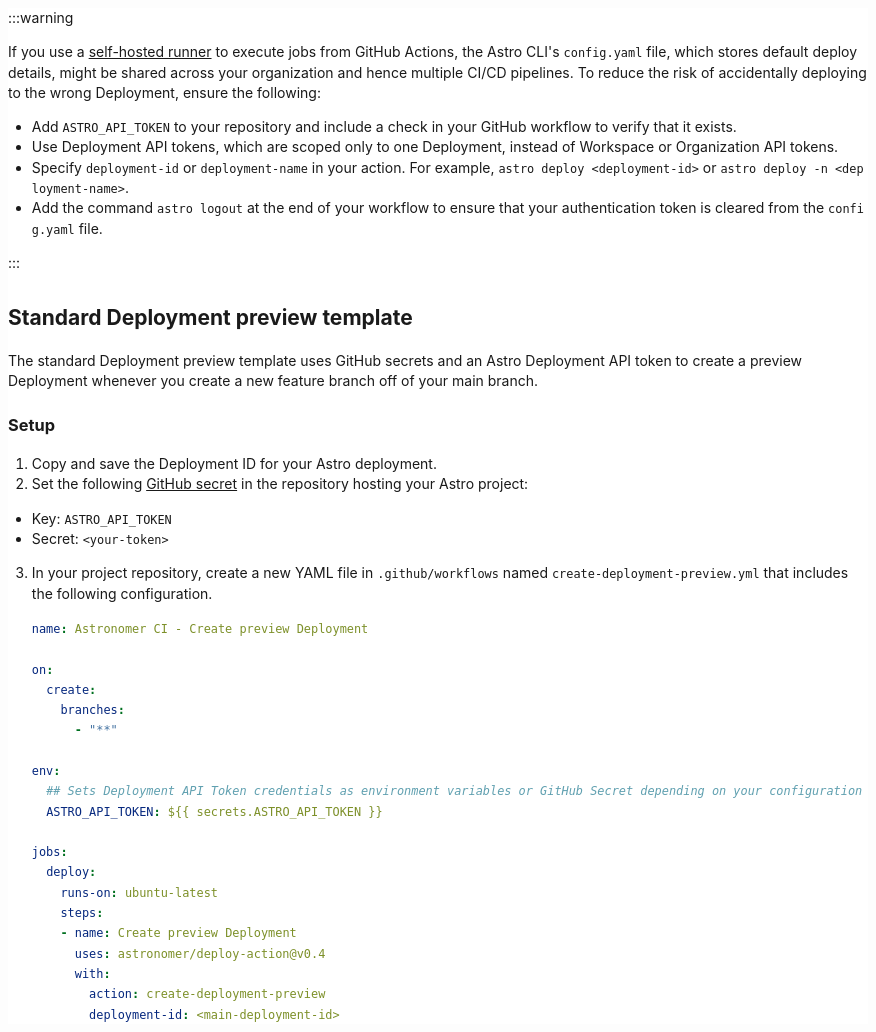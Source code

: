 :::warning

If you use a [self-hosted runner](https://docs.github.com/en/actions/hosting-your-own-runners/managing-self-hosted-runners/about-self-hosted-runners) to execute jobs from GitHub Actions, the Astro CLI's `config.yaml` file, which stores default deploy details, might be shared across your organization and hence multiple CI/CD pipelines. To reduce the risk of accidentally deploying to the wrong Deployment, ensure the following:

- Add `ASTRO_API_TOKEN` to your repository and include a check in your GitHub workflow to verify that it exists.
- Use Deployment API tokens, which are scoped only to one Deployment, instead of Workspace or Organization API tokens.
- Specify `deployment-id` or `deployment-name` in your action. For example, `astro deploy <deployment-id>` or `astro deploy -n <deployment-name>`.
- Add the command `astro logout` at the end of your workflow to ensure that your authentication token is cleared from the `config.yaml` file.

:::

## Standard Deployment preview template

The standard Deployment preview template uses GitHub secrets and an Astro Deployment API token to create a preview Deployment whenever you create a new feature branch off of your main branch.

### Setup

1. Copy and save the Deployment ID for your Astro deployment.
2. Set the following [GitHub secret](https://docs.github.com/en/actions/reference/encrypted-secrets#creating-encrypted-secrets-for-a-repository) in the repository hosting your Astro project:

  - Key: `ASTRO_API_TOKEN`
  - Secret: `<your-token>`

3. In your project repository, create a new YAML file in `.github/workflows` named `create-deployment-preview.yml` that includes the following configuration.

    ```yaml
    name: Astronomer CI - Create preview Deployment

    on:
      create:
        branches:
          - "**"

    env:
      ## Sets Deployment API Token credentials as environment variables or GitHub Secret depending on your configuration
      ASTRO_API_TOKEN: ${{ secrets.ASTRO_API_TOKEN }}

    jobs:
      deploy:
        runs-on: ubuntu-latest
        steps:
        - name: Create preview Deployment
          uses: astronomer/deploy-action@v0.4
          with:
            action: create-deployment-preview
            deployment-id: <main-deployment-id>
    ```
